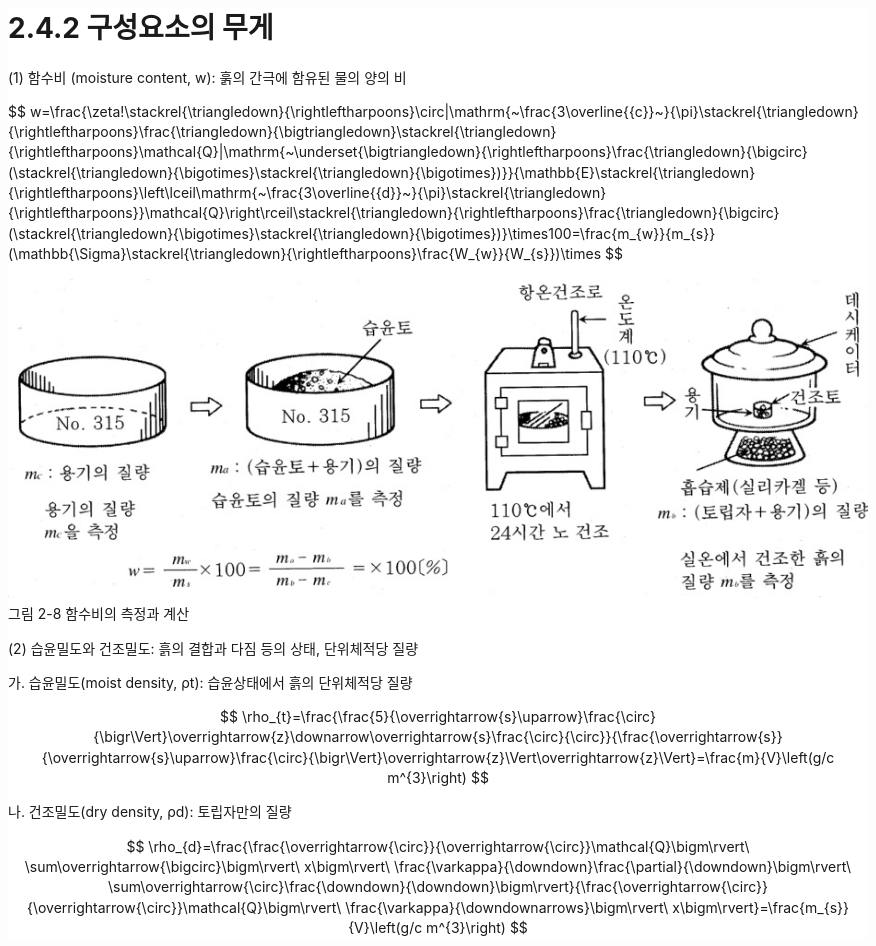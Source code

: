 # 2.4.2 구성요소의 무게  

(1) 함수비 (moisture content, w): 훍의 간극에 함유된 물의 양의 비  

$$
w=\frac{\zeta!\stackrel{\triangledown}{\rightleftharpoons}\circ\|\mathrm{~\frac{3\overline{{c}}~}{\pi}\stackrel{\triangledown}{\rightleftharpoons}\frac{\triangledown}{\bigtriangledown}\stackrel{\triangledown}{\rightleftharpoons}\mathcal{Q}|\mathrm{~\underset{\bigtriangledown}{\rightleftharpoons}\frac{\triangledown}{\bigcirc}(\stackrel{\triangledown}{\bigotimes}\stackrel{\triangledown}{\bigotimes})}}{\mathbb{E}\stackrel{\triangledown}{\rightleftharpoons}\left\lceil\mathrm{~\frac{3\overline{{d}}~}{\pi}\stackrel{\triangledown}{\rightleftharpoons}}\mathcal{Q}\right\rceil\stackrel{\triangledown}{\rightleftharpoons}\frac{\triangledown}{\bigcirc}(\stackrel{\triangledown}{\bigotimes}\stackrel{\triangledown}{\bigotimes})}\times100=\frac{m_{w}}{m_{s}}(\mathbb{\Sigma}\stackrel{\triangledown}{\rightleftharpoons}\frac{W_{w}}{W_{s}})\times
$$  

![](images/8d046528852f7eb39ed36b8970d8316b6b8a227cfc2854844dfd171ce4946bcb.jpg)  
그림 2-8 함수비의 측정과 계산  

(2) 습윤밀도와 건조밀도: 흙의 결합과 다짐 등의 상태, 단위체적당 질량  

가. 습윤밀도(moist density, ρt): 습윤상태에서 흙의 단위체적당 질량  

$$
\rho_{t}=\frac{\frac{5}{\overrightarrow{s}\uparrow}\frac{\circ}{\bigr\Vert}\overrightarrow{z}\downarrow\overrightarrow{s}\frac{\circ}{\circ}}{\frac{\overrightarrow{s}}{\overrightarrow{s}\uparrow}\frac{\circ}{\bigr\Vert}\overrightarrow{z}\Vert\overrightarrow{z}\Vert}=\frac{m}{V}\left(g/c m^{3}\right)
$$  

나. 건조밀도(dry density, ρd): 토립자만의 질량  

$$
\rho_{d}=\frac{\frac{\overrightarrow{\circ}}{\overrightarrow{\circ}}\mathcal{Q}\bigm\rvert\ \sum\overrightarrow{\bigcirc}\bigm\rvert\ x\bigm\rvert\ \frac{\varkappa}{\downdown}\frac{\partial}{\downdown}\bigm\rvert\ \sum\overrightarrow{\circ}\frac{\downdown}{\downdown}\bigm\rvert}{\frac{\overrightarrow{\circ}}{\overrightarrow{\circ}}\mathcal{Q}\bigm\rvert\ \frac{\varkappa}{\downdownarrows}\bigm\rvert\ x\bigm\rvert}=\frac{m_{s}}{V}\left(g/c m^{3}\right)
$$  
